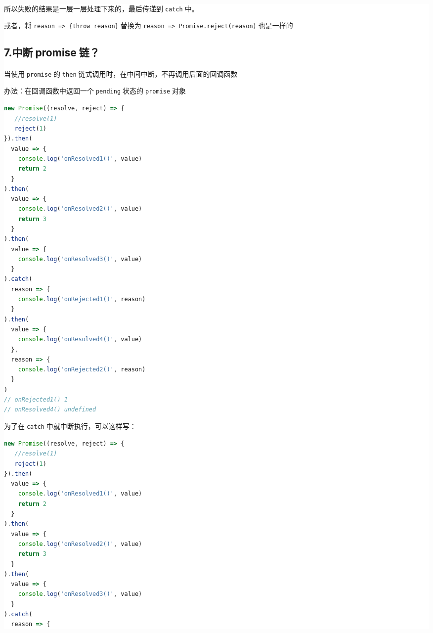 所以失败的结果是一层一层处理下来的，最后传递到 `catch` 中。

或者，将 `reason => {throw reason}` 替换为 `reason => Promise.reject(reason)` 也是一样的

## 7.中断 promise 链？

当使用 `promise` 的 `then` 链式调用时，在中间中断，不再调用后面的回调函数

办法：在回调函数中返回一个 `pending` 状态的 `promise` 对象

```javascript
new Promise((resolve, reject) => {
   //resolve(1)
   reject(1)
}).then(
  value => {
    console.log('onResolved1()', value)
    return 2
  }
).then(
  value => {
    console.log('onResolved2()', value)
    return 3
  }
).then(
  value => {
    console.log('onResolved3()', value)
  }
).catch(
  reason => {
    console.log('onRejected1()', reason)
  }
).then(
  value => {
    console.log('onResolved4()', value)
  },
  reason => {
    console.log('onRejected2()', reason)
  }
)
// onRejected1() 1
// onResolved4() undefined
```

为了在 `catch` 中就中断执行，可以这样写：

```javascript
new Promise((resolve, reject) => {
   //resolve(1)
   reject(1)
}).then(
  value => {
    console.log('onResolved1()', value)
    return 2
  }
).then(
  value => {
    console.log('onResolved2()', value)
    return 3
  }
).then(
  value => {
    console.log('onResolved3()', value)
  }
).catch(
  reason => {
```